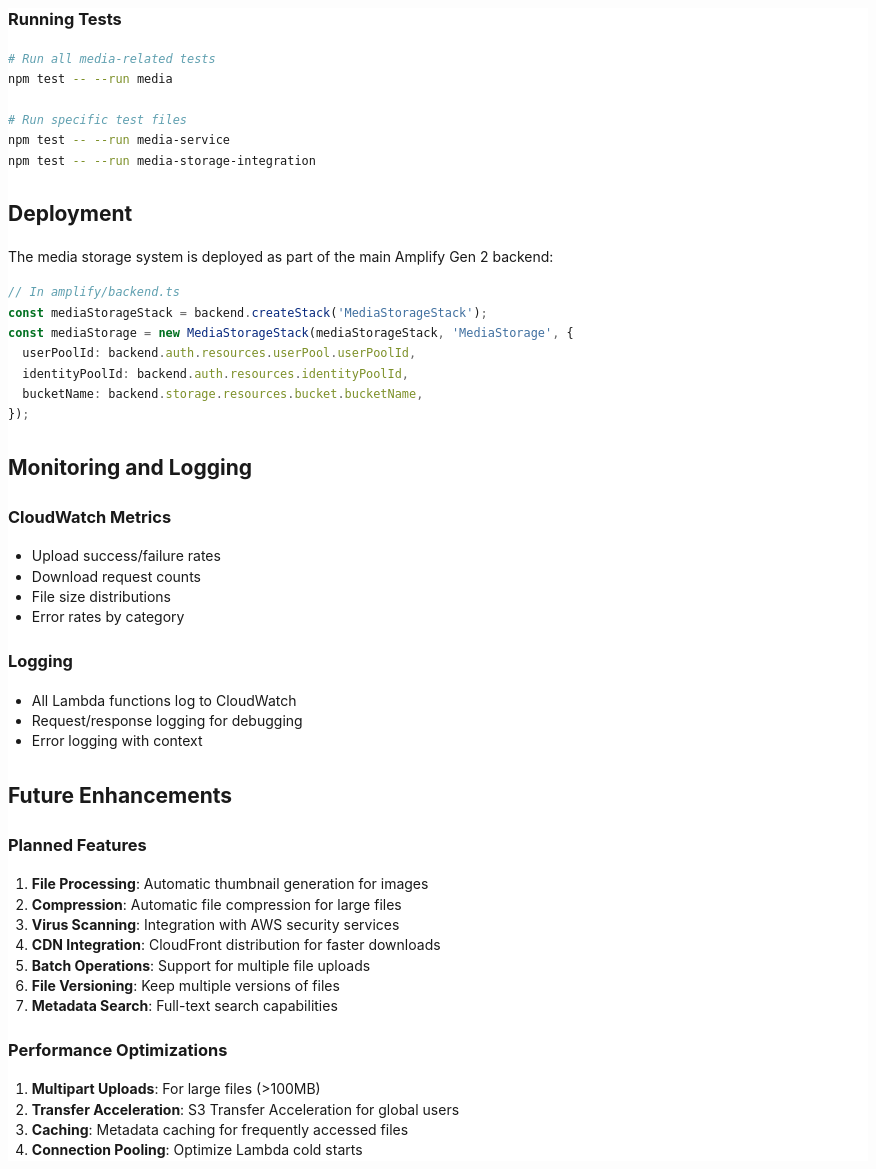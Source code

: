 ### Running Tests

```bash
# Run all media-related tests
npm test -- --run media

# Run specific test files
npm test -- --run media-service
npm test -- --run media-storage-integration
```

## Deployment

The media storage system is deployed as part of the main Amplify Gen 2 backend:

```typescript
// In amplify/backend.ts
const mediaStorageStack = backend.createStack('MediaStorageStack');
const mediaStorage = new MediaStorageStack(mediaStorageStack, 'MediaStorage', {
  userPoolId: backend.auth.resources.userPool.userPoolId,
  identityPoolId: backend.auth.resources.identityPoolId,
  bucketName: backend.storage.resources.bucket.bucketName,
});
```

## Monitoring and Logging

### CloudWatch Metrics
- Upload success/failure rates
- Download request counts
- File size distributions
- Error rates by category

### Logging
- All Lambda functions log to CloudWatch
- Request/response logging for debugging
- Error logging with context

## Future Enhancements

### Planned Features
1. **File Processing**: Automatic thumbnail generation for images
2. **Compression**: Automatic file compression for large files
3. **Virus Scanning**: Integration with AWS security services
4. **CDN Integration**: CloudFront distribution for faster downloads
5. **Batch Operations**: Support for multiple file uploads
6. **File Versioning**: Keep multiple versions of files
7. **Metadata Search**: Full-text search capabilities

### Performance Optimizations
1. **Multipart Uploads**: For large files (>100MB)
2. **Transfer Acceleration**: S3 Transfer Acceleration for global users
3. **Caching**: Metadata caching for frequently accessed files
4. **Connection Pooling**: Optimize Lambda cold starts

